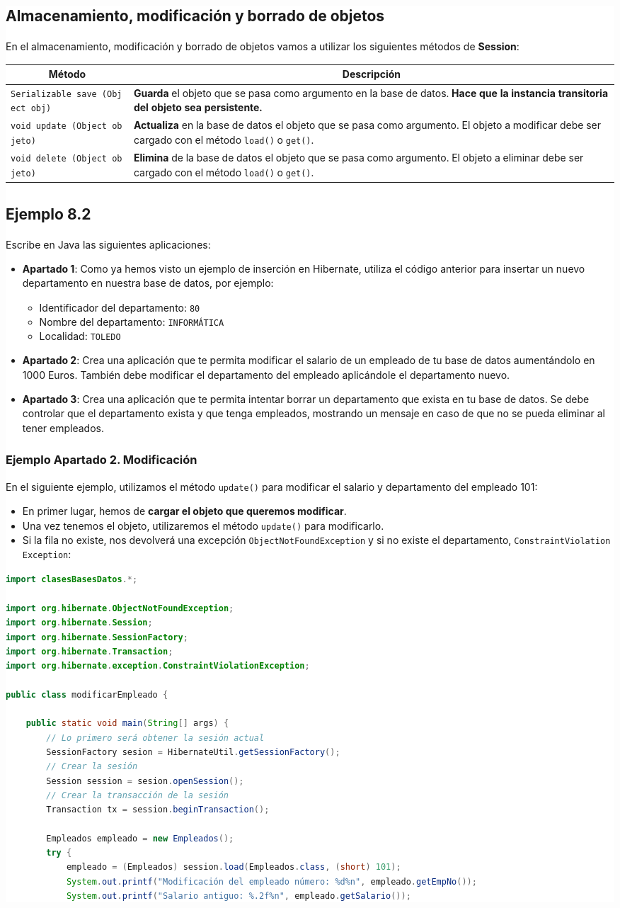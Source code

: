 ## Almacenamiento, modificación y borrado de objetos

En el almacenamiento, modificación y borrado de objetos vamos a utilizar los siguientes métodos de **Session**:

| Método                          | Descripción                                                                                                                                          |
|---------------------------------|------------------------------------------------------------------------------------------------------------------------------------------------------|
| `Serializable save (Object obj)`| **Guarda** el objeto que se pasa como argumento en la base de datos. **Hace que la instancia transitoria del objeto sea persistente.**               |
| `void update (Object objeto)`   | **Actualiza** en la base de datos el objeto que se pasa como argumento. El objeto a modificar debe ser cargado con el método `load()` o `get()`.      |
| `void delete (Object objeto)`   | **Elimina** de la base de datos el objeto que se pasa como argumento. El objeto a eliminar debe ser cargado con el método `load()` o `get()`.         |

## Ejemplo 8.2

Escribe en Java las siguientes aplicaciones:

- **Apartado 1**: Como ya hemos visto un ejemplo de inserción en Hibernate, utiliza el código anterior para insertar un nuevo departamento en nuestra base de datos, por ejemplo:
  - Identificador del departamento: `80`
  - Nombre del departamento: `INFORMÁTICA`
  - Localidad: `TOLEDO`

- **Apartado 2**: Crea una aplicación que te permita modificar el salario de un empleado de tu base de datos aumentándolo en 1000 Euros. También debe modificar el departamento del empleado aplicándole el departamento nuevo.

- **Apartado 3**: Crea una aplicación que te permita intentar borrar un departamento que exista en tu base de datos. Se debe controlar que el departamento exista y que tenga empleados, mostrando un mensaje en caso de que no se pueda eliminar al tener empleados.

### Ejemplo Apartado 2. Modificación

En el siguiente ejemplo, utilizamos el método `update()` para modificar el salario y departamento del empleado 101:

- En primer lugar, hemos de **cargar el objeto que queremos modificar**.
- Una vez tenemos el objeto, utilizaremos el método `update()` para modificarlo.
- Si la fila no existe, nos devolverá una excepción `ObjectNotFoundException` y si no existe el departamento, `ConstraintViolationException`:

```java
import clasesBasesDatos.*;

import org.hibernate.ObjectNotFoundException;
import org.hibernate.Session;
import org.hibernate.SessionFactory;
import org.hibernate.Transaction;
import org.hibernate.exception.ConstraintViolationException;

public class modificarEmpleado {

    public static void main(String[] args) {
        // Lo primero será obtener la sesión actual
        SessionFactory sesion = HibernateUtil.getSessionFactory();
        // Crear la sesión
        Session session = sesion.openSession();
        // Crear la transacción de la sesión
        Transaction tx = session.beginTransaction();

        Empleados empleado = new Empleados();
        try {
            empleado = (Empleados) session.load(Empleados.class, (short) 101);
            System.out.printf("Modificación del empleado número: %d%n", empleado.getEmpNo());
            System.out.printf("Salario antiguo: %.2f%n", empleado.getSalario());
```